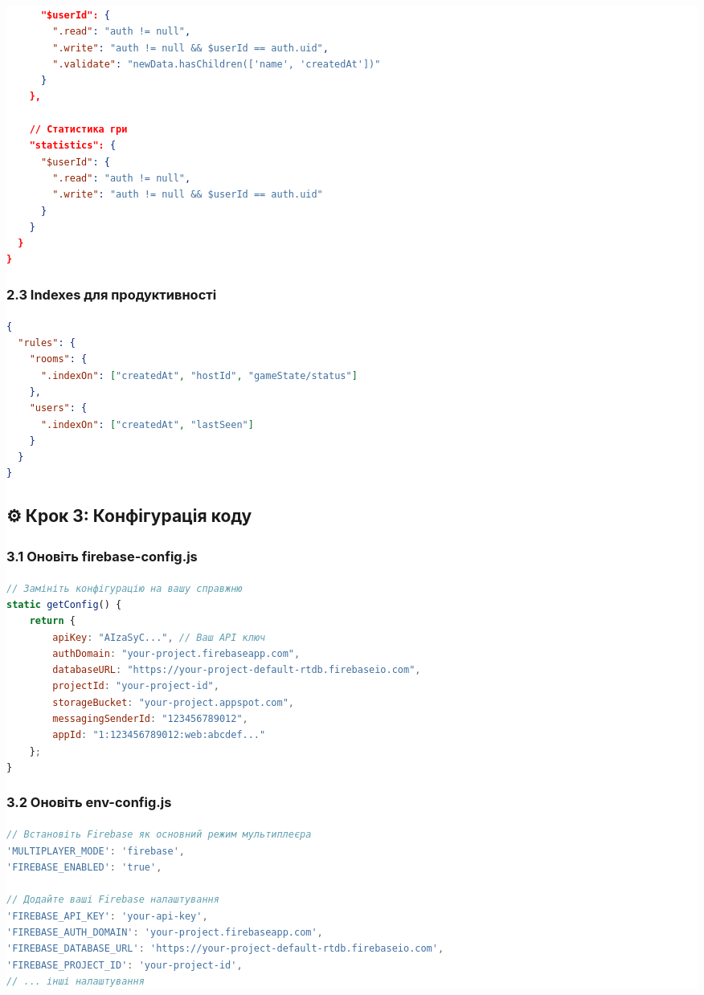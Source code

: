 ```json
      "$userId": {
        ".read": "auth != null",
        ".write": "auth != null && $userId == auth.uid",
        ".validate": "newData.hasChildren(['name', 'createdAt'])"
      }
    },
    
    // Статистика гри
    "statistics": {
      "$userId": {
        ".read": "auth != null",
        ".write": "auth != null && $userId == auth.uid"
      }
    }
  }
}
```

### 2.3 Indexes для продуктивності
```json
{
  "rules": {
    "rooms": {
      ".indexOn": ["createdAt", "hostId", "gameState/status"]
    },
    "users": {
      ".indexOn": ["createdAt", "lastSeen"]
    }
  }
}
```

## ⚙️ Крок 3: Конфігурація коду

### 3.1 Оновіть firebase-config.js
```javascript
// Замініть конфігурацію на вашу справжню
static getConfig() {
    return {
        apiKey: "AIzaSyC...", // Ваш API ключ
        authDomain: "your-project.firebaseapp.com",
        databaseURL: "https://your-project-default-rtdb.firebaseio.com",
        projectId: "your-project-id",
        storageBucket: "your-project.appspot.com",
        messagingSenderId: "123456789012",
        appId: "1:123456789012:web:abcdef..."
    };
}
```

### 3.2 Оновіть env-config.js
```javascript
// Встановіть Firebase як основний режим мультиплеєра
'MULTIPLAYER_MODE': 'firebase',
'FIREBASE_ENABLED': 'true',

// Додайте ваші Firebase налаштування
'FIREBASE_API_KEY': 'your-api-key',
'FIREBASE_AUTH_DOMAIN': 'your-project.firebaseapp.com',
'FIREBASE_DATABASE_URL': 'https://your-project-default-rtdb.firebaseio.com',
'FIREBASE_PROJECT_ID': 'your-project-id',
// ... інші налаштування
```